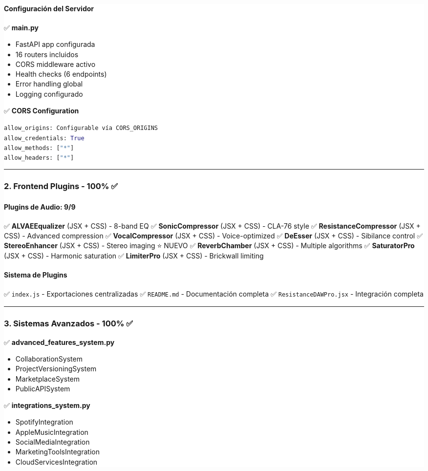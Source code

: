 #### Configuración del Servidor

✅ **main.py**
- FastAPI app configurada
- 16 routers incluidos
- CORS middleware activo
- Health checks (6 endpoints)
- Error handling global
- Logging configurado

✅ **CORS Configuration**
```python
allow_origins: Configurable vía CORS_ORIGINS
allow_credentials: True
allow_methods: ["*"]
allow_headers: ["*"]
```

---

### 2. Frontend Plugins - 100% ✅

#### Plugins de Audio: 9/9

✅ **ALVAEEqualizer** (JSX + CSS) - 8-band EQ
✅ **SonicCompressor** (JSX + CSS) - CLA-76 style
✅ **ResistanceCompressor** (JSX + CSS) - Advanced compression
✅ **VocalCompressor** (JSX + CSS) - Voice-optimized
✅ **DeEsser** (JSX + CSS) - Sibilance control
✅ **StereoEnhancer** (JSX + CSS) - Stereo imaging ⭐ NUEVO
✅ **ReverbChamber** (JSX + CSS) - Multiple algorithms
✅ **SaturatorPro** (JSX + CSS) - Harmonic saturation
✅ **LimiterPro** (JSX + CSS) - Brickwall limiting

#### Sistema de Plugins

✅ `index.js` - Exportaciones centralizadas
✅ `README.md` - Documentación completa
✅ `ResistanceDAWPro.jsx` - Integración completa

---

### 3. Sistemas Avanzados - 100% ✅

✅ **advanced_features_system.py**
- CollaborationSystem
- ProjectVersioningSystem
- MarketplaceSystem
- PublicAPISystem

✅ **integrations_system.py**
- SpotifyIntegration
- AppleMusicIntegration
- SocialMediaIntegration
- MarketingToolsIntegration
- CloudServicesIntegration
